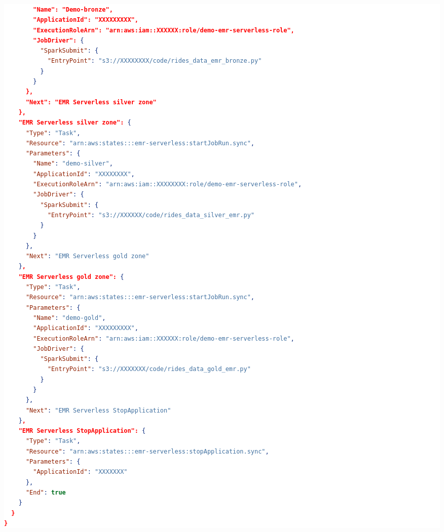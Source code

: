 ```json
        "Name": "Demo-bronze",  
        "ApplicationId": "XXXXXXXXX",  
        "ExecutionRoleArn": "arn:aws:iam::XXXXXX:role/demo-emr-serverless-role",  
        "JobDriver": {  
          "SparkSubmit": {  
            "EntryPoint": "s3://XXXXXXXX/code/rides_data_emr_bronze.py"  
          }  
        }  
      },  
      "Next": "EMR Serverless silver zone"  
    },  
    "EMR Serverless silver zone": {  
      "Type": "Task",  
      "Resource": "arn:aws:states:::emr-serverless:startJobRun.sync",  
      "Parameters": {  
        "Name": "demo-silver",  
        "ApplicationId": "XXXXXXXX",  
        "ExecutionRoleArn": "arn:aws:iam::XXXXXXXX:role/demo-emr-serverless-role",  
        "JobDriver": {  
          "SparkSubmit": {  
            "EntryPoint": "s3://XXXXXX/code/rides_data_silver_emr.py"  
          }  
        }  
      },  
      "Next": "EMR Serverless gold zone"  
    },  
    "EMR Serverless gold zone": {  
      "Type": "Task",  
      "Resource": "arn:aws:states:::emr-serverless:startJobRun.sync",  
      "Parameters": {  
        "Name": "demo-gold",  
        "ApplicationId": "XXXXXXXXX",  
        "ExecutionRoleArn": "arn:aws:iam::XXXXXX:role/demo-emr-serverless-role",  
        "JobDriver": {  
          "SparkSubmit": {  
            "EntryPoint": "s3://XXXXXXX/code/rides_data_gold_emr.py"  
          }  
        }  
      },  
      "Next": "EMR Serverless StopApplication"  
    },  
    "EMR Serverless StopApplication": {  
      "Type": "Task",  
      "Resource": "arn:aws:states:::emr-serverless:stopApplication.sync",  
      "Parameters": {  
        "ApplicationId": "XXXXXXX"  
      },  
      "End": true  
    }  
  }  
}
```
